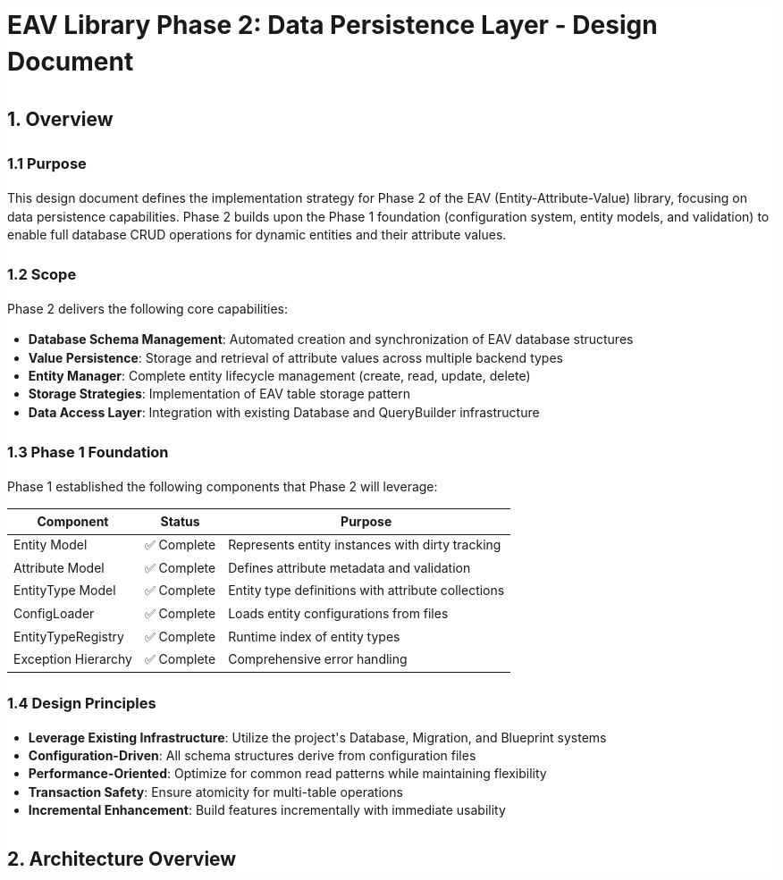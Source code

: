 # EAV Library Phase 2: Data Persistence Layer - Design Document

## 1. Overview

### 1.1 Purpose

This design document defines the implementation strategy for Phase 2 of the EAV (Entity-Attribute-Value) library, focusing on data persistence capabilities. Phase 2 builds upon the Phase 1 foundation (configuration system, entity models, and validation) to enable full database CRUD operations for dynamic entities and their attribute values.

### 1.2 Scope

Phase 2 delivers the following core capabilities:

- **Database Schema Management**: Automated creation and synchronization of EAV database structures
- **Value Persistence**: Storage and retrieval of attribute values across multiple backend types
- **Entity Manager**: Complete entity lifecycle management (create, read, update, delete)
- **Storage Strategies**: Implementation of EAV table storage pattern
- **Data Access Layer**: Integration with existing Database and QueryBuilder infrastructure

### 1.3 Phase 1 Foundation

Phase 1 established the following components that Phase 2 will leverage:

| Component | Status | Purpose |
|-----------|--------|---------|
| Entity Model | ✅ Complete | Represents entity instances with dirty tracking |
| Attribute Model | ✅ Complete | Defines attribute metadata and validation |
| EntityType Model | ✅ Complete | Entity type definitions with attribute collections |
| ConfigLoader | ✅ Complete | Loads entity configurations from files |
| EntityTypeRegistry | ✅ Complete | Runtime index of entity types |
| Exception Hierarchy | ✅ Complete | Comprehensive error handling |

### 1.4 Design Principles

- **Leverage Existing Infrastructure**: Utilize the project's Database, Migration, and Blueprint systems
- **Configuration-Driven**: All schema structures derive from configuration files
- **Performance-Oriented**: Optimize for common read patterns while maintaining flexibility
- **Transaction Safety**: Ensure atomicity for multi-table operations
- **Incremental Enhancement**: Build features incrementally with immediate usability

## 2. Architecture Overview
